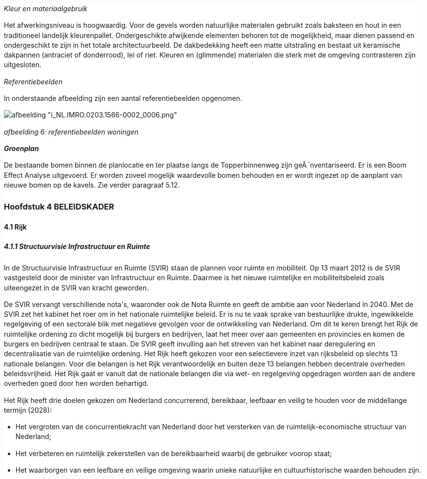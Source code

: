 *Kleur en materiaalgebruik*

Het afwerkingsniveau is hoogwaardig. Voor de gevels worden natuurlijke materialen gebruikt zoals baksteen en hout in een traditioneel landelijk kleurenpallet. Ondergeschikte afwijkende elementen behoren tot de mogelijkheid, maar dienen passend en ondergeschikt te zijn in het totale architectuurbeeld. De dakbedekking heeft een matte uitstraling en bestaat uit keramische dakpannen (antraciet of donderrood), lei of riet. Kleuren en (glimmende) materialen die sterk met de omgeving contrasteren zijn uitgesloten.

*Referentiebeelden*

In onderstaande afbeelding zijn een aantal referentiebeelden opgenomen.

![afbeelding "i_NL.IMRO.0203.1566-0002_0006.png"](i_NL.IMRO.0203.1566-0002_0006.png)

*afbeelding 6: referentiebeelden woningen*

***Groenplan***

De bestaande bomen binnen de planlocatie en ter plaatse langs de Topperbinnenweg zijn geÃ¯nventariseerd. Er is een Boom Effect Analyse uitgevoerd. Er worden zoveel mogelijk waardevolle bomen behouden en er wordt ingezet op de aanplant van nieuwe bomen op de kavels. Zie verder paragraaf 5\.12.

### Hoofdstuk 4 BELEIDSKADER

#### 4\.1 Rijk

##### 4\.1\.1 Structuurvisie Infrastructuur en Ruimte

In de Structuurvisie Infrastructuur en Ruimte (SVIR) staan de plannen voor ruimte en mobiliteit. Op 13 maart 2012 is de SVIR vastgesteld door de minister van Infrastructuur en Ruimte. Daarmee is het nieuwe ruimtelijke en mobiliteitsbeleid zoals uiteengezet in de SVIR van kracht geworden.

De SVIR vervangt verschillende nota's, waaronder ook de Nota Ruimte en geeft de ambitie aan voor Nederland in 2040\. Met de SVIR zet het kabinet het roer om in het nationale ruimtelijke beleid. Er is nu te vaak sprake van bestuurlijke drukte, ingewikkelde regelgeving of een sectorale blik met negatieve gevolgen voor de ontwikkeling van Nederland. Om dit te keren brengt het Rijk de ruimtelijke ordening zo dicht mogelijk bij burgers en bedrijven, laat het meer over aan gemeenten en provincies en komen de burgers en bedrijven centraal te staan. De SVIR geeft invulling aan het streven van het kabinet naar deregulering en decentralisatie van de ruimtelijke ordening. Het Rijk heeft gekozen voor een selectievere inzet van rijksbeleid op slechts 13 nationale belangen. Voor die belangen is het Rijk verantwoordelijk en buiten deze 13 belangen hebben decentrale overheden beleidsvrijheid. Het Rijk gaat er vanuit dat de nationale belangen die via wet\- en regelgeving opgedragen worden aan de andere overheden goed door hen worden behartigd.

Het Rijk heeft drie doelen gekozen om Nederland concurrerend, bereikbaar, leefbaar en veilig te houden voor de middellange termijn (2028\):

* Het vergroten van de concurrentiekracht van Nederland door het versterken van de ruimtelijk\-economische structuur van Nederland;

* Het verbeteren en ruimtelijk zekerstellen van de bereikbaarheid waarbij de gebruiker voorop staat;

* Het waarborgen van een leefbare en veilige omgeving waarin unieke natuurlijke en cultuurhistorische waarden behouden zijn.
